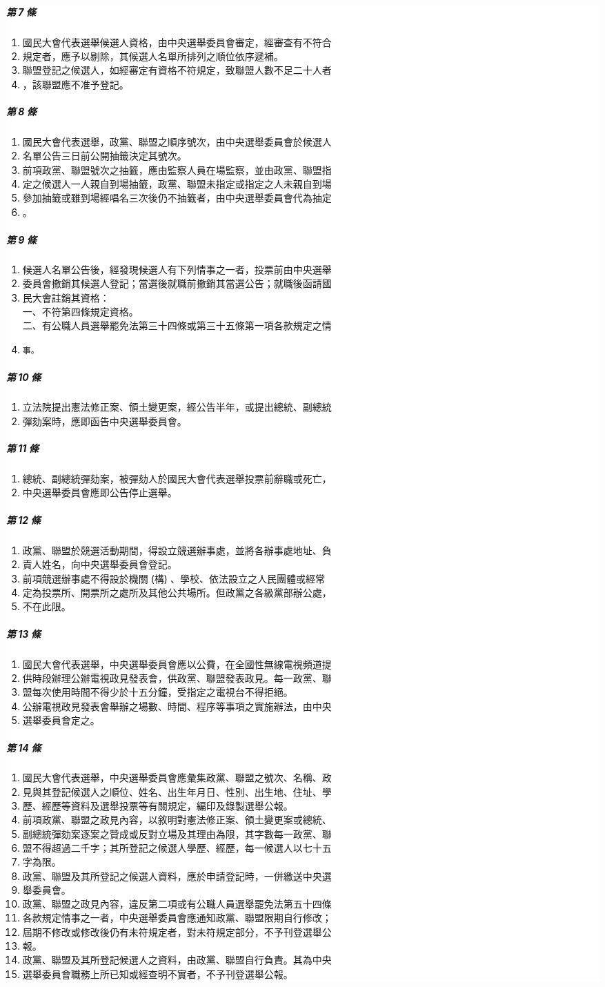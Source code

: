 ##### 第 7 條
1. 國民大會代表選舉候選人資格，由中央選舉委員會審定，經審查有不符合
1. 規定者，應予以剔除，其候選人名單所排列之順位依序遞補。
1. 聯盟登記之候選人，如經審定有資格不符規定，致聯盟人數不足二十人者
1. ，該聯盟應不准予登記。

##### 第 8 條
1. 國民大會代表選舉，政黨、聯盟之順序號次，由中央選舉委員會於候選人
1. 名單公告三日前公開抽籤決定其號次。
1. 前項政黨、聯盟號次之抽籤，應由監察人員在場監察，並由政黨、聯盟指
1. 定之候選人一人親自到場抽籤，政黨、聯盟未指定或指定之人未親自到場
1. 參加抽籤或雖到場經唱名三次後仍不抽籤者，由中央選舉委員會代為抽定
1. 。

##### 第 9 條
1. 候選人名單公告後，經發現候選人有下列情事之一者，投票前由中央選舉
1. 委員會撤銷其候選人登記；當選後就職前撤銷其當選公告；就職後函請國
1. 民大會註銷其資格：  
一、不符第四條規定資格。  
二、有公職人員選舉罷免法第三十四條或第三十五條第一項各款規定之情
1.     事。

##### 第 10 條
1. 立法院提出憲法修正案、領土變更案，經公告半年，或提出總統、副總統
1. 彈劾案時，應即函告中央選舉委員會。

##### 第 11 條
1. 總統、副總統彈劾案，被彈劾人於國民大會代表選舉投票前辭職或死亡，
1. 中央選舉委員會應即公告停止選舉。

##### 第 12 條
1. 政黨、聯盟於競選活動期間，得設立競選辦事處，並將各辦事處地址、負
1. 責人姓名，向中央選舉委員會登記。
1. 前項競選辦事處不得設於機關 (構) 、學校、依法設立之人民團體或經常
1. 定為投票所、開票所之處所及其他公共場所。但政黨之各級黨部辦公處，
1. 不在此限。

##### 第 13 條
1. 國民大會代表選舉，中央選舉委員會應以公費，在全國性無線電視頻道提
1. 供時段辦理公辦電視政見發表會，供政黨、聯盟發表政見。每一政黨、聯
1. 盟每次使用時間不得少於十五分鐘，受指定之電視台不得拒絕。
1. 公辦電視政見發表會舉辦之場數、時間、程序等事項之實施辦法，由中央
1. 選舉委員會定之。

##### 第 14 條
1. 國民大會代表選舉，中央選舉委員會應彙集政黨、聯盟之號次、名稱、政
1. 見與其登記候選人之順位、姓名、出生年月日、性別、出生地、住址、學
1. 歷、經歷等資料及選舉投票等有關規定，編印及錄製選舉公報。
1. 前項政黨、聯盟之政見內容，以敘明對憲法修正案、領土變更案或總統、
1. 副總統彈劾案逐案之贊成或反對立場及其理由為限，其字數每一政黨、聯
1. 盟不得超過二千字；其所登記之候選人學歷、經歷，每一候選人以七十五
1. 字為限。
1. 政黨、聯盟及其所登記之候選人資料，應於申請登記時，一併繳送中央選
1. 舉委員會。
1. 政黨、聯盟之政見內容，違反第二項或有公職人員選舉罷免法第五十四條
1. 各款規定情事之一者，中央選舉委員會應通知政黨、聯盟限期自行修改；
1. 屆期不修改或修改後仍有未符規定者，對未符規定部分，不予刊登選舉公
1. 報。
1. 政黨、聯盟及其所登記候選人之資料，由政黨、聯盟自行負責。其為中央
1. 選舉委員會職務上所已知或經查明不實者，不予刊登選舉公報。
